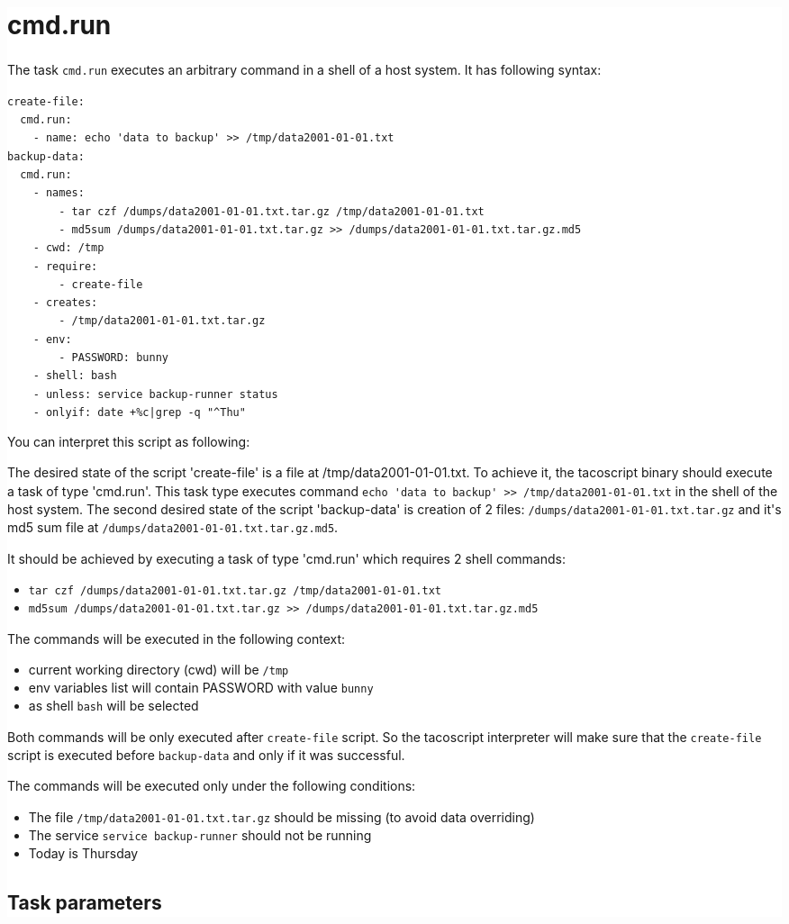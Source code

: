 # cmd.run

The task `cmd.run` executes an arbitrary command in a shell of a host system. It has following syntax:


    create-file:
      cmd.run:
        - name: echo 'data to backup' >> /tmp/data2001-01-01.txt
    backup-data:
      cmd.run:
        - names:
            - tar czf /dumps/data2001-01-01.txt.tar.gz /tmp/data2001-01-01.txt
            - md5sum /dumps/data2001-01-01.txt.tar.gz >> /dumps/data2001-01-01.txt.tar.gz.md5
        - cwd: /tmp
        - require:
            - create-file
        - creates:
            - /tmp/data2001-01-01.txt.tar.gz
        - env:
            - PASSWORD: bunny
        - shell: bash
        - unless: service backup-runner status
        - onlyif: date +%c|grep -q "^Thu"

You can interpret this script as following:

The desired state of the script 'create-file' is a file at /tmp/data2001-01-01.txt. To achieve it, the tacoscript binary should execute a task of type 'cmd.run'. This task type executes command `echo 'data to backup' >> /tmp/data2001-01-01.txt` in the shell of the host system.
The second desired state of the script 'backup-data' is creation of 2 files: `/dumps/data2001-01-01.txt.tar.gz` and it's md5 sum file at `/dumps/data2001-01-01.txt.tar.gz.md5`.

It should be achieved by executing a task of type 'cmd.run' which requires 2 shell commands:

- `tar czf /dumps/data2001-01-01.txt.tar.gz /tmp/data2001-01-01.txt`
- `md5sum /dumps/data2001-01-01.txt.tar.gz >> /dumps/data2001-01-01.txt.tar.gz.md5`

The commands will be executed in the following context:
- current working directory (cwd) will be `/tmp`
- env variables list will contain PASSWORD with value `bunny`
- as shell `bash` will be selected

Both commands will be only executed after `create-file` script. So the tacoscript interpreter will make sure that the `create-file` script is executed before `backup-data` and only if it was successful.

The commands will be executed only under the following conditions:
- The file `/tmp/data2001-01-01.txt.tar.gz` should be missing (to avoid data overriding)
- The service `service backup-runner` should not be running
- Today is Thursday

## Task parameters
